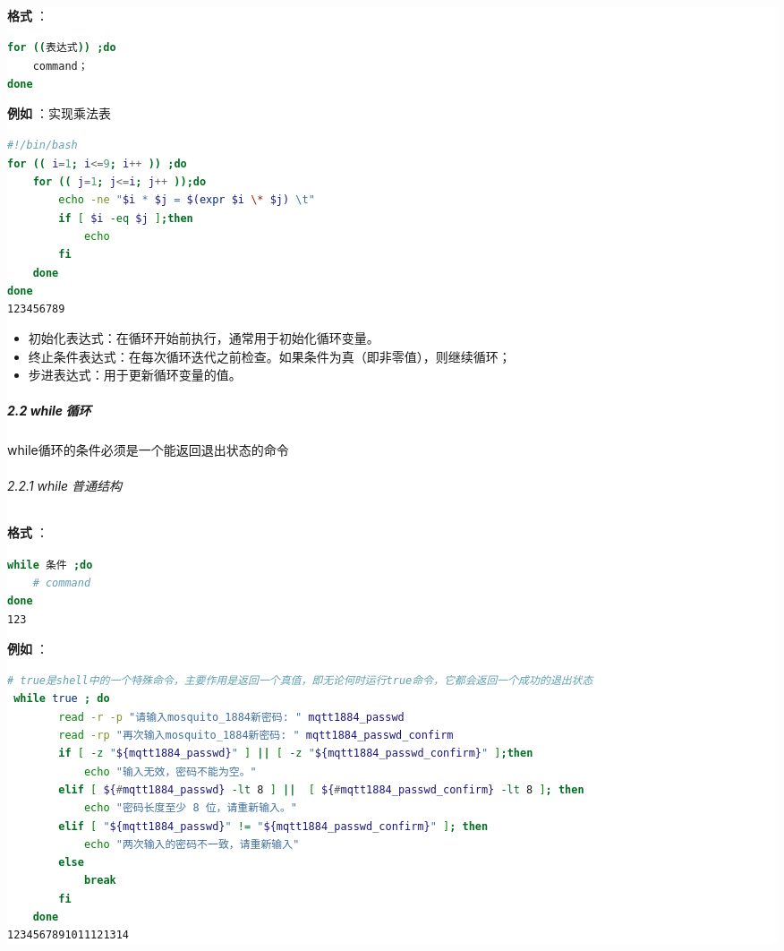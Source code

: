 
**格式** ：

```bash
for ((表达式)) ;do
    command；
done
```

**例如** ：实现乘法表

```bash
#!/bin/bash
for (( i=1; i<=9; i++ )) ;do
    for (( j=1; j<=i; j++ ));do
        echo -ne "$i * $j = $(expr $i \* $j) \t"
        if [ $i -eq $j ];then
            echo
        fi
    done
done
123456789
```
- 初始化表达式：在循环开始前执行，通常用于初始化循环变量。
- 终止条件表达式：在每次循环迭代之前检查。如果条件为真（即非零值），则继续循环；
- 步进表达式：用于更新循环变量的值。

##### 2.2 while 循环

while循环的条件必须是一个能返回退出状态的命令

###### 2.2.1 while 普通结构

**格式** ：

```bash
while 条件 ;do
    # command
done
123
```

**例如** ：

```bash
# true是shell中的一个特殊命令，主要作用是返回一个真值，即无论何时运行true命令，它都会返回一个成功的退出状态
 while true ; do
        read -r -p "请输入mosquito_1884新密码: " mqtt1884_passwd
        read -rp "再次输入mosquito_1884新密码: " mqtt1884_passwd_confirm
        if [ -z "${mqtt1884_passwd}" ] || [ -z "${mqtt1884_passwd_confirm}" ];then
            echo "输入无效，密码不能为空。"
        elif [ ${#mqtt1884_passwd} -lt 8 ] ||  [ ${#mqtt1884_passwd_confirm} -lt 8 ]; then
            echo "密码长度至少 8 位，请重新输入。"
        elif [ "${mqtt1884_passwd}" != "${mqtt1884_passwd_confirm}" ]; then
            echo "两次输入的密码不一致，请重新输入"
        else
            break
        fi
    done
1234567891011121314
```
